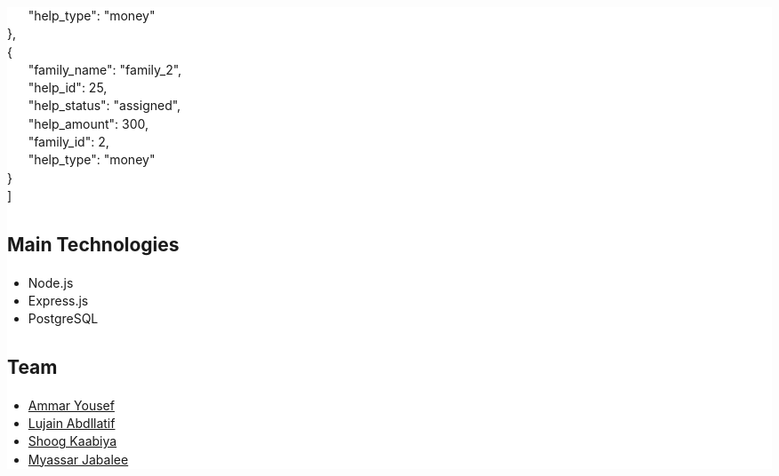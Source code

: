 &nbsp;&nbsp;&nbsp;&nbsp;&nbsp;&nbsp;"help_type": "money"  
  },  
  {  
&nbsp;&nbsp;&nbsp;&nbsp;&nbsp;&nbsp;"family_name": "family_2",  
&nbsp;&nbsp;&nbsp;&nbsp;&nbsp;&nbsp;"help_id": 25,  
&nbsp;&nbsp;&nbsp;&nbsp;&nbsp;&nbsp;"help_status": "assigned",  
&nbsp;&nbsp;&nbsp;&nbsp;&nbsp;&nbsp;"help_amount": 300,  
&nbsp;&nbsp;&nbsp;&nbsp;&nbsp;&nbsp;"family_id": 2,  
&nbsp;&nbsp;&nbsp;&nbsp;&nbsp;&nbsp;"help_type": "money"  
  }  
]  


## Main Technologies
- Node.js
- Express.js
- PostgreSQL

## Team
- [Ammar Yousef](https://github.com/Ammaryus)  
- [Lujain Abdllatif](https://github.com/Lujain-AbdUllatif)  
- [Shoog Kaabiya](https://github.com/shoogkabiya)  
- [Myassar Jabalee](https://github.com/myassar1211)
